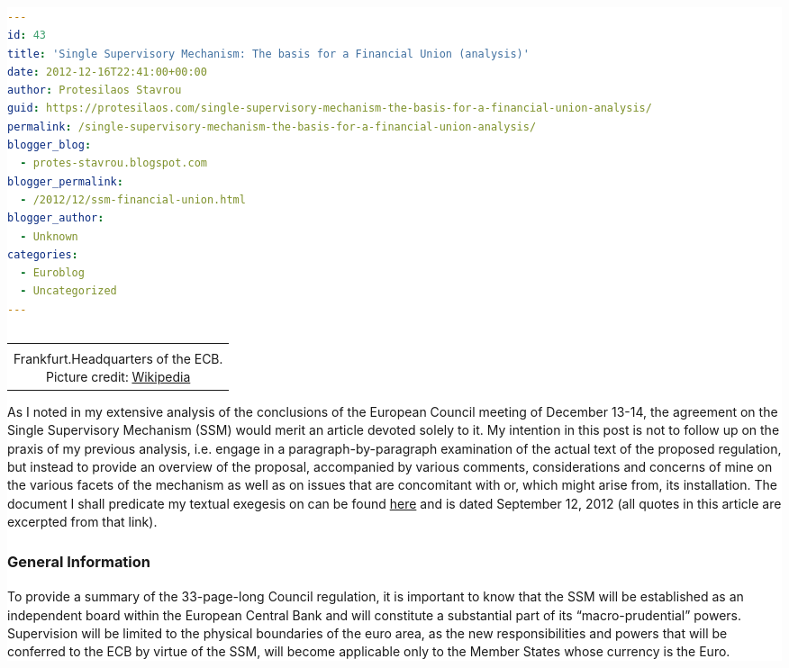```yaml
---
id: 43
title: 'Single Supervisory Mechanism: The basis for a Financial Union (analysis)'
date: 2012-12-16T22:41:00+00:00
author: Protesilaos Stavrou
guid: https://protesilaos.com/single-supervisory-mechanism-the-basis-for-a-financial-union-analysis/
permalink: /single-supervisory-mechanism-the-basis-for-a-financial-union-analysis/
blogger_blog:
  - protes-stavrou.blogspot.com
blogger_permalink:
  - /2012/12/ssm-financial-union.html
blogger_author:
  - Unknown
categories:
  - Euroblog
  - Uncategorized
---
```

<table cellpadding="0" cellspacing="0" class="tr-caption-container" style="float: left; margin-right: 1em; text-align: left;">
  <tr>
    <td style="text-align: center;">
    </td>
  </tr>
  
  <tr>
    <td class="tr-caption" style="text-align: center;">
      Frankfurt.Headquarters of the ECB.<br />Picture credit: <a target="_blank" href="http://en.wikipedia.org/wiki/European_Central_Bank">Wikipedia</a>
    </td>
  </tr>
</table>

As I noted in my extensive analysis of the conclusions of the European Council meeting of December 13-14, the agreement on the Single Supervisory Mechanism (SSM) would merit an article devoted solely to it. My intention in this post is not to follow up on the praxis of my previous analysis, i.e. engage in a paragraph-by-paragraph examination of the actual text of the proposed regulation, but instead to provide an overview of the proposal, accompanied by various comments, considerations and concerns of mine on the various facets of the mechanism as well as on issues that are concomitant with or, which might arise from, its installation. The document I shall predicate my textual exegesis on can be found <a href="http://register.consilium.europa.eu/pdf/en/12/st13/st13683.en12.pdf" target="_blank">here</a> and is dated September 12, 2012 (all quotes in this article are excerpted from that link).  
<a name="more"></a>

### General Information

To provide a summary of the 33-page-long Council regulation, it is important to know that the SSM will be established as an independent board within the European Central Bank and will constitute a substantial part of its “macro-prudential” powers. Supervision will be limited to the physical boundaries of the euro area, as the new responsibilities and powers that will be conferred to the ECB by virtue of the SSM, will become applicable only to the Member States whose currency is the Euro. 
